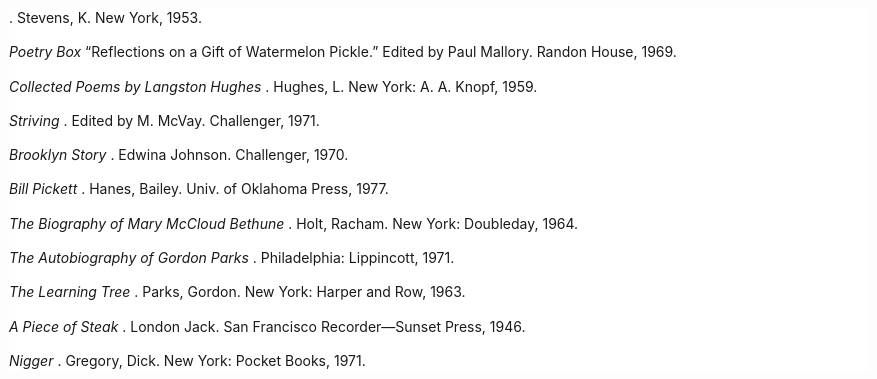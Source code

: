 . Stevens, K. New York, 1953.
</p>
<p>
<i>
Poetry Box
</i>
“Reflections on a Gift of Watermelon Pickle.” Edited by Paul Mallory. Randon House, 1969.
</p>
<p>
<i>
Collected Poems by Langston Hughes
</i>
. Hughes, L. New York: A. A. Knopf, 1959.
</p>
<p>
<i>
Striving
</i>
. Edited by M. McVay. Challenger, 1971.
</p>
<p>
<i>
Brooklyn Story
</i>
. Edwina Johnson. Challenger, 1970.
</p>
<p>
<i>
Bill Pickett
</i>
. Hanes, Bailey. Univ. of Oklahoma Press, 1977.
</p>
<p>
<i>
The Biography of Mary McCloud Bethune
</i>
. Holt, Racham. New York: Doubleday, 1964.
</p>
<p>
<i>
The Autobiography of Gordon Parks
</i>
. Philadelphia: Lippincott, 1971.
</p>
<p>
<i>
The Learning Tree
</i>
. Parks, Gordon. New York: Harper and Row, 1963.
</p>
<p>
<i>
A Piece of Steak
</i>
. London Jack. San Francisco Recorder—Sunset Press, 1946.
</p>
<p>
<i>
Nigger
</i>
. Gregory, Dick. New York: Pocket Books, 1971.
</p>
<p>
<i>